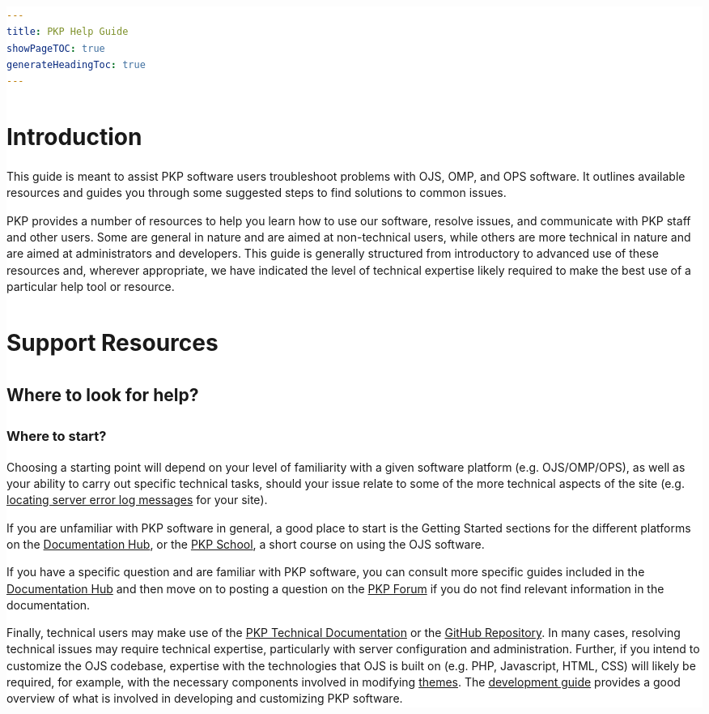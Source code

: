 ```yaml
---
title: PKP Help Guide
showPageTOC: true
generateHeadingToc: true
---
```


# Introduction

This guide is meant to assist PKP software users troubleshoot problems with OJS, OMP, and OPS software. It outlines available resources and guides you through some suggested steps to find solutions to common issues.

PKP provides a number of resources to help you learn how to use our software, resolve issues, and communicate with PKP staff and other users. Some are general in nature and are aimed at non-technical users, while others are more technical in nature and are aimed at administrators and developers. This guide is generally structured from introductory to advanced use of these resources and, wherever appropriate, we have indicated the level of technical expertise likely required to make the best use of a particular help tool or resource.

# Support Resources

## Where to look for help?

  

### Where to start?

Choosing a starting point will depend on your level of familiarity with a given software platform (e.g. OJS/OMP/OPS), as well as your ability to carry out specific technical tasks, should your issue relate to some of the more technical aspects of the site (e.g. [locating server error log messages](https://forum.pkp.sfu.ca/t/how-do-i-find-my-php-error-log/29374) for your site).

If you are unfamiliar with PKP software in general, a good place to start is the Getting Started sections for the different platforms on the [Documentation Hub](https://docs.pkp.sfu.ca), or the [PKP School](https://pkpschool.sfu.ca/), a short course on using the OJS software.

If you have a specific question and are familiar with PKP software, you can consult more specific guides included in the [Documentation Hub](https://docs.pkp.sfu.ca) and then move on to posting a question on the [PKP Forum](https://forum.pkp.sfu.ca/) if you do not find relevant information in the documentation.

Finally, technical users may make use of the [PKP Technical Documentation](https://docs.pkp.sfu.ca/dev/) or the [GitHub Repository](https://github.com/pkp/). In many cases, resolving technical issues may require technical expertise, particularly with server configuration and administration. Further, if you intend to customize the OJS codebase, expertise with the technologies that OJS is built on (e.g. PHP, Javascript, HTML, CSS) will likely be required, for example, with the necessary components involved in modifying [themes](https://docs.pkp.sfu.ca/pkp-theming-guide/en/). The [development guide](https://docs.pkp.sfu.ca/dev/documentation/en/) provides a good overview of what is involved in developing and customizing PKP software.
